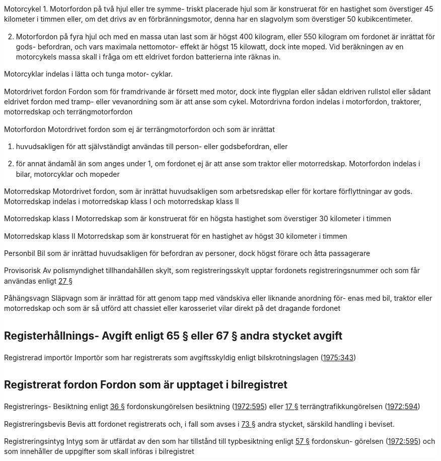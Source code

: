 Motorcykel		1. Motorfordon på två hjul eller tre symme- triskt placerade hjul som är konstruerat för en hastighet som överstiger 45 kilometer i timmen eller, om det drivs av en förbränningsmotor, denna har en slagvolym som överstiger 50 kubikcentimeter.

2. Motorfordon på fyra hjul och med en massa utan last som är högst 400 kilogram, eller 550 kilogram om fordonet är inrättat för gods- befordran, och vars maximala nettomotor- effekt är högst 15 kilowatt, dock inte moped. Vid beräkningen av en motorcykels massa skall i fråga om ett eldrivet fordon batterierna inte räknas in.

Motorcyklar indelas i lätta och tunga motor- cyklar.

Motordrivet fordon	Fordon som för framdrivande är försett med motor, dock inte flygplan eller sådan eldriven rullstol eller sådant eldrivet fordon med tramp- eller vevanordning som är att anse som cykel. Motordrivna fordon indelas i motorfordon, traktorer, motorredskap och terrängmotorfordon

Motorfordon     	Motordrivet fordon som ej är terrängmotorfordon och som är inrättat

1. huvudsakligen för att självständigt användas till person- eller godsbefordran, eller

2. för annat ändamål än som anges under 1, om fordonet ej är att anse som traktor eller motorredskap. Motorfordon indelas i bilar, motorcyklar och mopeder

Motorredskap    	Motordrivet fordon, som är inrättat huvudsakligen som arbetsredskap eller för kortare förflyttningar av gods. Motorredskap indelas i motorredskap klass I och motorredskap klass II

Motorredskap klass I    Motorredskap som är konstruerat för en högsta hastighet som överstiger 30 kilometer i timmen

Motorredskap klass II   Motorredskap som är konstruerat för en hastighet av högst 30 kilometer i timmen

Personbil       	Bil som är inrättad huvudsakligen för befordran av personer, dock högst förare och åtta passagerare

Provisorisk		Av polismyndighet tillhandahållen skylt, som registreringsskylt	upptar fordonets registreringsnummer och som får användas enligt [27 §](#27)

Påhängsvagn		Släpvagn som är inrättad för att genom tapp med vändskiva eller liknande anordning för- enas med bil, traktor eller motorredskap och som är så utförd att chassiet eller karosseriet vilar direkt på det dragande fordonet

## Registerhållnings-	Avgift enligt 65 § eller 67 § andra stycket avgift

Registrerad importör	Importör som har registrerats som avgiftsskyldig enligt bilskrotningslagen ([1975:343](https://selex.se/eli/sfs/1975/343))

## Registrerat fordon	Fordon som är upptaget i bilregistret

Registrerings-		Besiktning enligt [36 §](#36) fordonskungörelsen besiktning       	([1972:595](https://selex.se/eli/sfs/1972/595)) eller [17 §](#17) terrängtrafikkungörelsen ([1972:594](https://selex.se/eli/sfs/1972/594))

Registreringsbevis 	Bevis att fordonet registrerats och, i fall som avses i [73 §](#73) andra stycket, särskild handling i beviset.

Registreringsintyg	Intyg som är utfärdat av den som har tillstånd till typbesiktning enligt [57 §](#57) fordonskun- görelsen ([1972:595](https://selex.se/eli/sfs/1972/595)) och som innehåller de uppgifter som skall införas i bilregistret
